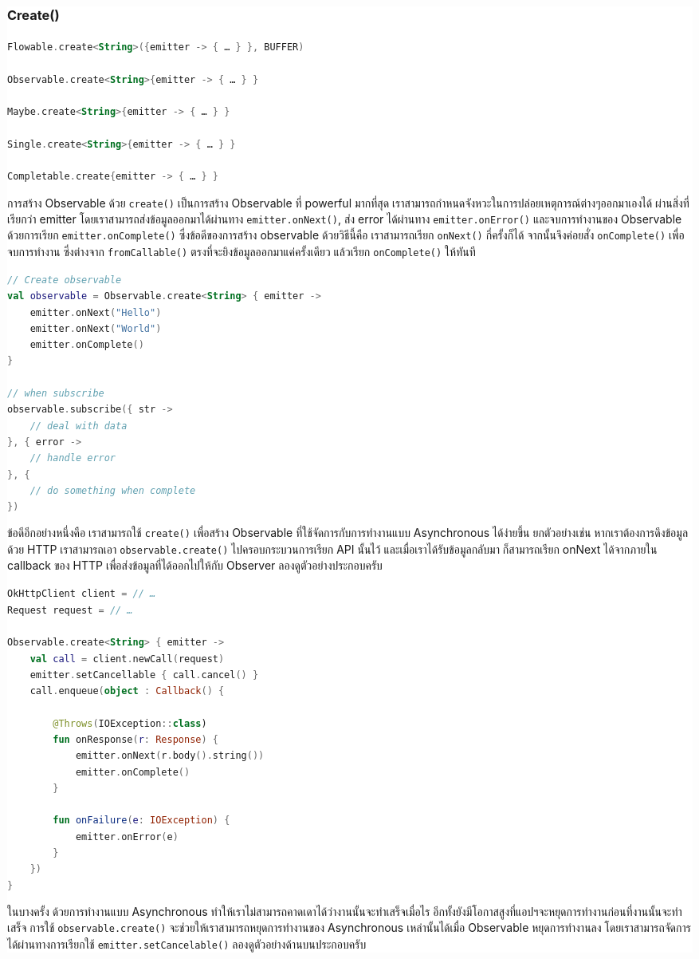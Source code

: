 ### Create()
```kotlin
Flowable.create<String>({emitter -> { … } }, BUFFER)

Observable.create<String>{emitter -> { … } }

Maybe.create<String>{emitter -> { … } }

Single.create<String>{emitter -> { … } }

Completable.create{emitter -> { … } }
```
การสร้าง Observable ด้วย `create()` เป็นการสร้าง Observable ที่ powerful มากที่สุด เราสามารถกำหนดจังหวะในการปล่อยเหตุการณ์ต่างๆออกมาเองได้ ผ่านสิ่งที่เรียกว่า emitter โดยเราสามารถส่งข้อมูลออกมาได้ผ่านทาง `emitter.onNext()`, ส่ง error ได้ผ่านทาง `emitter.onError()` และจบการทำงานของ Observable ด้วยการเรียก `emitter.onComplete()` ซึ่งข้อดีของการสร้าง observable ด้วยวิธีนี้คือ เราสามารถเรียก `onNext()` กี่ครั้งก็ได้ จากนั้นจึงค่อยสั่ง `onComplete()` เพื่อจบการทำงาน ซึ่งต่างจาก `fromCallable()` ตรงที่จะยิงข้อมูลออกมาแค่ครั้งเดียว แล้วเรียก `onComplete()` ให้ทันที
```kotlin
// Create observable
val observable = Observable.create<String> { emitter ->
    emitter.onNext("Hello")
    emitter.onNext("World")
    emitter.onComplete()
}

// when subscribe 
observable.subscribe({ str ->
    // deal with data
}, { error ->
    // handle error 
}, {
    // do something when complete 
})
```
ข้อดีอีกอย่างหนึ่งคือ เราสามารถใช้ `create()` เพื่อสร้าง Observable ที่ใช้จัดการกับการทำงานแบบ Asynchronous ได้ง่ายขึ้น ยกตัวอย่างเช่น หากเราต้องการดึงข้อมูลด้วย HTTP เราสามารถเอา `observable.create()` ไปครอบกระบวนการเรียก API นั้นไว้ และเมื่อเราได้รับข้อมูลกลับมา ก็สามารถเรียก onNext ได้จากภายใน callback ของ HTTP เพื่อส่งข้อมูลที่ได้ออกไปให้กับ Observer ลองดูตัวอย่างประกอบครับ
```kotlin
OkHttpClient client = // …
Request request = // …

Observable.create<String> { emitter ->
    val call = client.newCall(request)
    emitter.setCancellable { call.cancel() }
    call.enqueue(object : Callback() {
        
        @Throws(IOException::class)
        fun onResponse(r: Response) {
            emitter.onNext(r.body().string())
            emitter.onComplete()
        }

        fun onFailure(e: IOException) {
            emitter.onError(e)
        }
    })
}
```
ในบางครั้ง ด้วยการทำงานแบบ Asynchronous ทำให้เราไม่สามารถคาดเดาได้ว่างานนั้นจะทำเสร็จเมื่อไร อีกทั้งยังมีโอกาสสูงที่แอปฯจะหยุดการทำงานก่อนที่งานนั้นจะทำเสร็จ การใช้ `observable.create()` จะช่วยให้เราสามารถหยุดการทำงานของ Asynchronous เหล่านั้นได้เมื่อ Observable หยุดการทำงานลง โดยเราสามารถจัดการได้ผ่านทางการเรียกใช้ `emitter.setCancelable()` ลองดูตัวอย่างด้านบนประกอบครับ